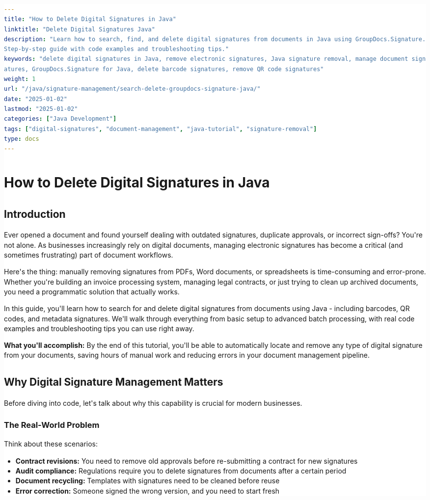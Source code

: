 ```yaml
---
title: "How to Delete Digital Signatures in Java"
linktitle: "Delete Digital Signatures Java"
description: "Learn how to search, find, and delete digital signatures from documents in Java using GroupDocs.Signature. Step-by-step guide with code examples and troubleshooting tips."
keywords: "delete digital signatures in Java, remove electronic signatures, Java signature removal, manage document signatures, GroupDocs.Signature for Java, delete barcode signatures, remove QR code signatures"
weight: 1
url: "/java/signature-management/search-delete-groupdocs-signature-java/"
date: "2025-01-02"
lastmod: "2025-01-02"
categories: ["Java Development"]
tags: ["digital-signatures", "document-management", "java-tutorial", "signature-removal"]
type: docs
---
```


# How to Delete Digital Signatures in Java

## Introduction

Ever opened a document and found yourself dealing with outdated signatures, duplicate approvals, or incorrect sign-offs? You're not alone. As businesses increasingly rely on digital documents, managing electronic signatures has become a critical (and sometimes frustrating) part of document workflows.

Here's the thing: manually removing signatures from PDFs, Word documents, or spreadsheets is time-consuming and error-prone. Whether you're building an invoice processing system, managing legal contracts, or just trying to clean up archived documents, you need a programmatic solution that actually works.

In this guide, you'll learn how to search for and delete digital signatures from documents using Java - including barcodes, QR codes, and metadata signatures. We'll walk through everything from basic setup to advanced batch processing, with real code examples and troubleshooting tips you can use right away.

**What you'll accomplish:** By the end of this tutorial, you'll be able to automatically locate and remove any type of digital signature from your documents, saving hours of manual work and reducing errors in your document management pipeline.

## Why Digital Signature Management Matters

Before diving into code, let's talk about why this capability is crucial for modern businesses.

### The Real-World Problem

Think about these scenarios:
- **Contract revisions:** You need to remove old approvals before re-submitting a contract for new signatures
- **Audit compliance:** Regulations require you to delete signatures from documents after a certain period
- **Document recycling:** Templates with signatures need to be cleaned before reuse
- **Error correction:** Someone signed the wrong version, and you need to start fresh
